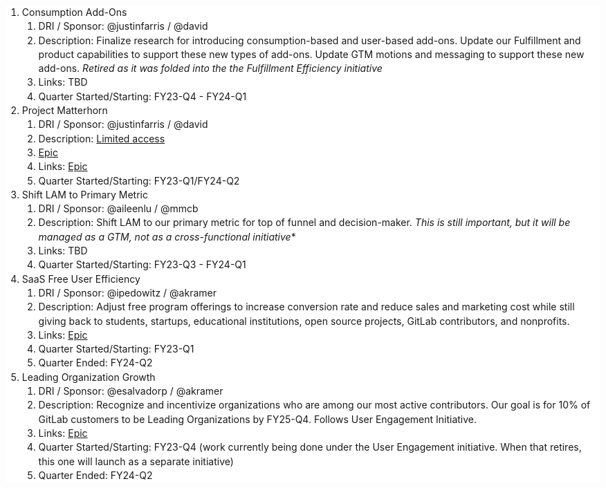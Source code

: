 1. Consumption Add-Ons
   1. DRI / Sponsor: @justinfarris / @david
   1. Description: Finalize research for introducing consumption-based and user-based add-ons. Update our Fulfillment and product capabilities to support these new types of add-ons. Update GTM motions and messaging to support these new add-ons. *Retired as it was folded into the the Fulfillment Efficiency initiative*
   1. Links: TBD
   1. Quarter Started/Starting: FY23-Q4 - FY24-Q1
1. Project Matterhorn
   1. DRI / Sponsor: @justinfarris / @david
   1. Description: [Limited access](/handbook/communication/confidentiality-levels/#limited-access) 
   1. [Epic](https://gitlab.com/groups/gitlab-com-top-initiatives/-/epics/7)
   1. Links: [Epic](https://gitlab.com/groups/gitlab-com-top-initiatives/-/epics/7)
   1. Quarter Started/Starting: FY23-Q1/FY24-Q2
1. Shift LAM to Primary Metric
   1. DRI / Sponsor: @aileenlu / @mmcb
   1. Description: Shift LAM to our primary metric for top of funnel and decision-maker. *This is still important, but it will be managed as a GTM, not as a cross-functional initiative**
   1. Links: TBD
   1. Quarter Started/Starting: FY23-Q3 - FY24-Q1
1. SaaS Free User Efficiency
   1. DRI / Sponsor: @ipedowitz / @akramer
   1. Description: Adjust free program offerings to increase conversion rate and reduce sales and marketing cost while still giving back to students, startups, educational institutions, open source projects, GitLab contributors, and nonprofits.
   1. Links: [Epic](https://gitlab.com/groups/gitlab-com-top-initiatives/free-saas-user-efficiency/-/epics/1)
   1. Quarter Started/Starting: FY23-Q1
   1. Quarter Ended: FY24-Q2
1. Leading Organization Growth
   1. DRI / Sponsor: @esalvadorp / @akramer
   1. Description: Recognize and incentivize organizations who are among our most active contributors. Our goal is for 10% of GitLab customers to be Leading Organizations by FY25-Q4. Follows User Engagement Initiative.
   1. Links: [Epic](https://gitlab.com/groups/gitlab-com/-/epics/1880)
   1. Quarter Started/Starting: FY23-Q4 (work currently being done under the User Engagement initiative. When that retires, this one will launch as a separate initiative)
   1. Quarter Ended: FY24-Q2